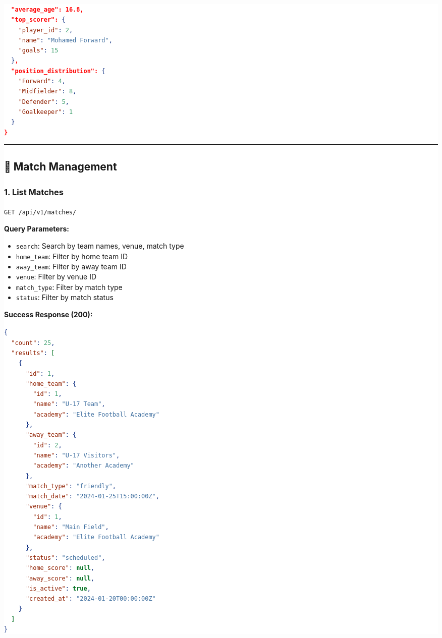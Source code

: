 ```json
  "average_age": 16.8,
  "top_scorer": {
    "player_id": 2,
    "name": "Mohamed Forward",
    "goals": 15
  },
  "position_distribution": {
    "Forward": 4,
    "Midfielder": 8,
    "Defender": 5,
    "Goalkeeper": 1
  }
}
```

---

## 🥅 Match Management

### 1. **List Matches**
```http
GET /api/v1/matches/
```

**Query Parameters:**
- `search`: Search by team names, venue, match type
- `home_team`: Filter by home team ID
- `away_team`: Filter by away team ID
- `venue`: Filter by venue ID
- `match_type`: Filter by match type
- `status`: Filter by match status

**Success Response (200):**
```json
{
  "count": 25,
  "results": [
    {
      "id": 1,
      "home_team": {
        "id": 1,
        "name": "U-17 Team",
        "academy": "Elite Football Academy"
      },
      "away_team": {
        "id": 2,
        "name": "U-17 Visitors",
        "academy": "Another Academy"
      },
      "match_type": "friendly",
      "match_date": "2024-01-25T15:00:00Z",
      "venue": {
        "id": 1,
        "name": "Main Field",
        "academy": "Elite Football Academy"
      },
      "status": "scheduled",
      "home_score": null,
      "away_score": null,
      "is_active": true,
      "created_at": "2024-01-20T00:00:00Z"
    }
  ]
}
```